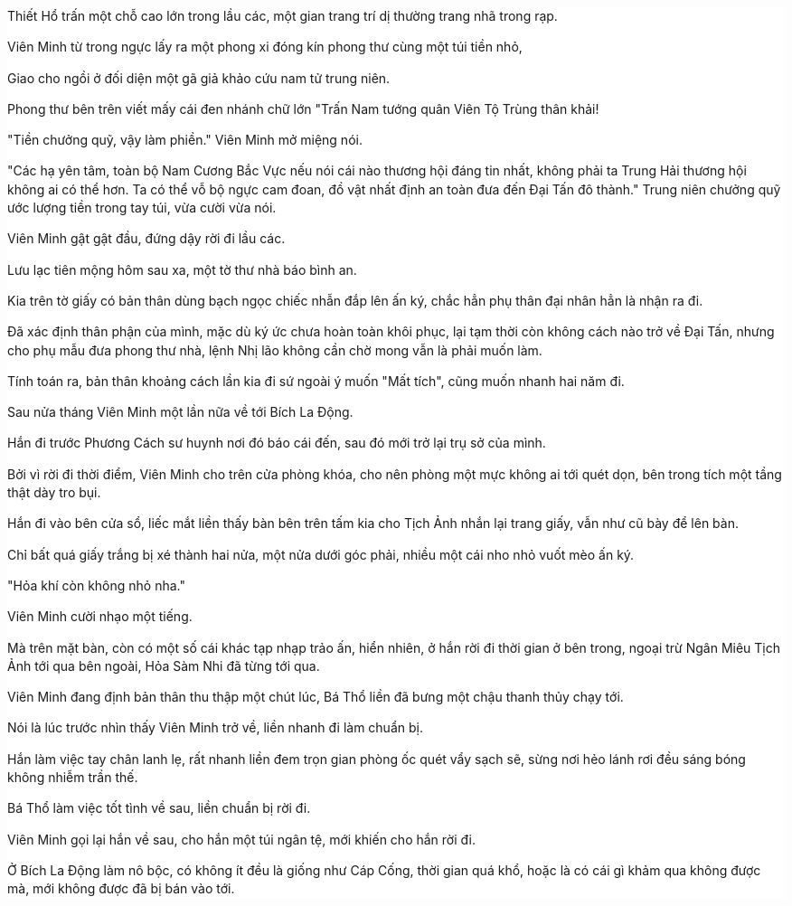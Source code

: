 Thiết Hổ trấn một chỗ cao lớn trong lầu các, một gian trang trí dị thường trang nhã trong rạp.

Viên Minh từ trong ngực lấy ra một phong xi đóng kín phong thư cùng một túi tiền nhỏ,

Giao cho ngồi ở đối diện một gã giả khảo cứu nam tử trung niên.

Phong thư bên trên viết mấy cái đen nhánh chữ lớn "Trấn Nam tướng quân Viên Tộ Trùng thân khải!

"Tiền chưởng quỹ, vậy làm phiền." Viên Minh mở miệng nói.

"Các hạ yên tâm, toàn bộ Nam Cương Bắc Vực nếu nói cái nào thương hội đáng tin nhất, không phải ta Trung Hải thương hội không ai có thể hơn. Ta có thể vỗ bộ ngực cam đoan, đồ vật nhất định an toàn đưa đến Đại Tấn đô thành." Trung niên chưởng quỹ ước lượng tiền trong tay túi, vừa cười vừa nói.

Viên Minh gật gật đầu, đứng dậy rời đi lầu các.

Lưu lạc tiên mộng hôm sau xa, một tờ thư nhà báo bình an.

Kia trên tờ giấy có bản thân dùng bạch ngọc chiếc nhẫn đắp lên ấn ký, chắc hẳn phụ thân đại nhân hẳn là nhận ra đi.

Đã xác định thân phận của mình, mặc dù ký ức chưa hoàn toàn khôi phục, lại tạm thời còn không cách nào trở về Đại Tấn, nhưng cho phụ mẫu đưa phong thư nhà, lệnh Nhị lão không cần chờ mong vẫn là phải muốn làm.

Tính toán ra, bản thân khoảng cách lần kia đi sứ ngoài ý muốn "Mất tích", cũng muốn nhanh hai năm đi.

Sau nửa tháng Viên Minh một lần nữa về tới Bích La Động.

Hắn đi trước Phương Cách sư huynh nơi đó báo cái đến, sau đó mới trở lại trụ sở của mình.

Bởi vì rời đi thời điểm, Viên Minh cho trên cửa phòng khóa, cho nên phòng một mực không ai tới quét dọn, bên trong tích một tầng thật dày tro bụi.

Hắn đi vào bên cửa sổ, liếc mắt liền thấy bàn bên trên tấm kia cho Tịch Ảnh nhắn lại trang giấy, vẫn như cũ bày để lên bàn.

Chỉ bất quá giấy trắng bị xé thành hai nửa, một nửa dưới góc phải, nhiều một cái nho nhỏ vuốt mèo ấn ký.

"Hỏa khí còn không nhỏ nha."

Viên Minh cười nhạo một tiếng.

Mà trên mặt bàn, còn có một số cái khác tạp nhạp trảo ấn, hiển nhiên, ở hắn rời đi thời gian ở bên trong, ngoại trừ Ngân Miêu Tịch Ảnh tới qua bên ngoài, Hỏa Sàm Nhi đã từng tới qua.

Viên Minh đang định bản thân thu thập một chút lúc, Bá Thổ liền đã bưng một chậu thanh thủy chạy tới.

Nói là lúc trước nhìn thấy Viên Minh trở về, liền nhanh đi làm chuẩn bị.

Hắn làm việc tay chân lanh lẹ, rất nhanh liền đem trọn gian phòng ốc quét vẩy sạch sẽ, sừng nơi hẻo lánh rơi đều sáng bóng không nhiễm trần thế.

Bá Thổ làm việc tốt tình về sau, liền chuẩn bị rời đi.

Viên Minh gọi lại hắn về sau, cho hắn một túi ngân tệ, mới khiến cho hắn rời đi.

Ở Bích La Động làm nô bộc, có không ít đều là giống như Cáp Cống, thời gian quá khổ, hoặc là có cái gì khảm qua không được mà, mới không được đã bị bán vào tới.

